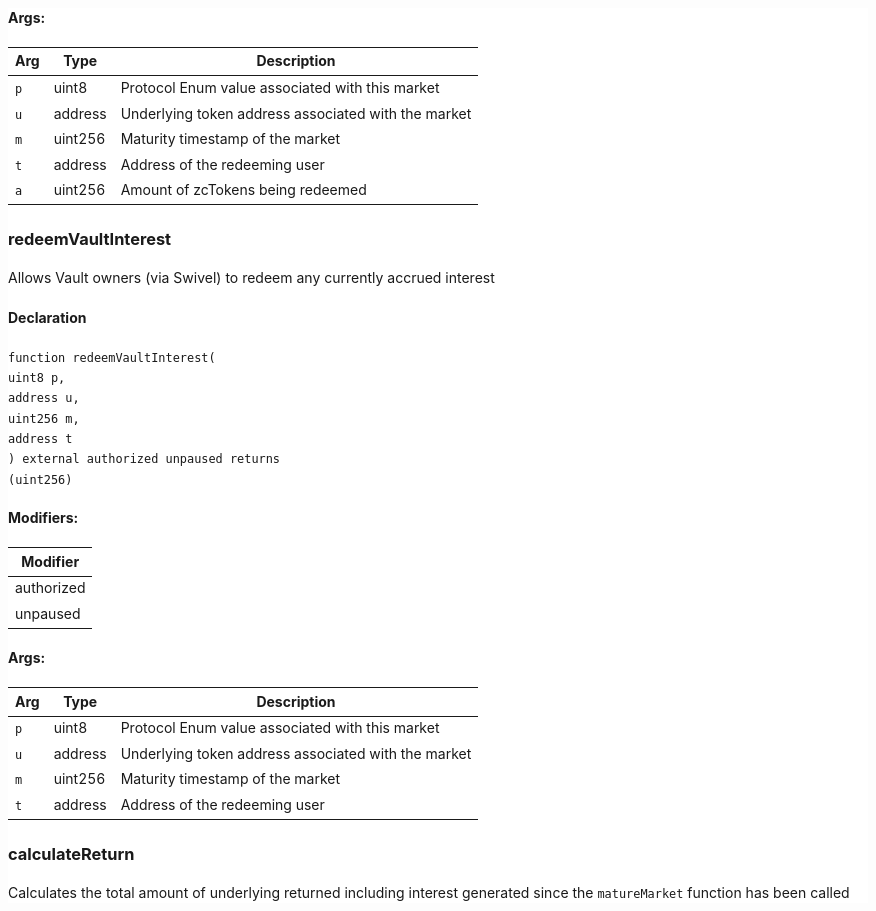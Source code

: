 #### Args:

| Arg | Type    | Description                                         |
| --- | ------- | --------------------------------------------------- |
| `p` | uint8   | Protocol Enum value associated with this market     |
| `u` | address | Underlying token address associated with the market |
| `m` | uint256 | Maturity timestamp of the market                    |
| `t` | address | Address of the redeeming user                       |
| `a` | uint256 | Amount of zcTokens being redeemed                   |

### redeemVaultInterest

Allows Vault owners (via Swivel) to redeem any currently accrued interest

#### Declaration

```solidity
function redeemVaultInterest(
uint8 p,
address u,
uint256 m,
address t
) external authorized unpaused returns
(uint256)
```

#### Modifiers:

| Modifier   |
| ---------- |
| authorized |
| unpaused   |

#### Args:

| Arg | Type    | Description                                         |
| --- | ------- | --------------------------------------------------- |
| `p` | uint8   | Protocol Enum value associated with this market     |
| `u` | address | Underlying token address associated with the market |
| `m` | uint256 | Maturity timestamp of the market                    |
| `t` | address | Address of the redeeming user                       |

### calculateReturn

Calculates the total amount of underlying returned including interest generated since the `matureMarket` function has been called
